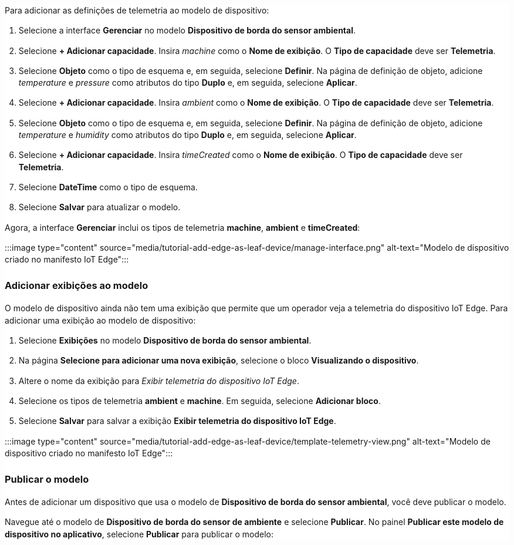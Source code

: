 Para adicionar as definições de telemetria ao modelo de dispositivo:

1. Selecione a interface **Gerenciar** no modelo **Dispositivo de borda do sensor ambiental**.

1. Selecione **+ Adicionar capacidade**. Insira *machine* como o **Nome de exibição**. O **Tipo de capacidade** deve ser **Telemetria**.

1. Selecione **Objeto** como o tipo de esquema e, em seguida, selecione **Definir**. Na página de definição de objeto, adicione *temperature* e *pressure* como atributos do tipo **Duplo** e, em seguida, selecione **Aplicar**.

1. Selecione **+ Adicionar capacidade**. Insira *ambient* como o **Nome de exibição**. O **Tipo de capacidade** deve ser **Telemetria**.

1. Selecione **Objeto** como o tipo de esquema e, em seguida, selecione **Definir**. Na página de definição de objeto, adicione *temperature* e *humidity* como atributos do tipo **Duplo** e, em seguida, selecione **Aplicar**.

1. Selecione **+ Adicionar capacidade**. Insira *timeCreated* como o **Nome de exibição**. O **Tipo de capacidade** deve ser **Telemetria**.

1. Selecione **DateTime** como o tipo de esquema.

1. Selecione **Salvar** para atualizar o modelo.

Agora, a interface **Gerenciar** inclui os tipos de telemetria **machine**, **ambient** e **timeCreated**:

:::image type="content" source="media/tutorial-add-edge-as-leaf-device/manage-interface.png" alt-text="Modelo de dispositivo criado no manifesto IoT Edge":::

### <a name="add-views-to-template"></a>Adicionar exibições ao modelo

O modelo de dispositivo ainda não tem uma exibição que permite que um operador veja a telemetria do dispositivo IoT Edge. Para adicionar uma exibição ao modelo de dispositivo:

1. Selecione **Exibições** no modelo **Dispositivo de borda do sensor ambiental**.

1. Na página **Selecione para adicionar uma nova exibição**, selecione o bloco **Visualizando o dispositivo**.

1. Altere o nome da exibição para *Exibir telemetria do dispositivo IoT Edge*.

1. Selecione os tipos de telemetria **ambient** e **machine**. Em seguida, selecione **Adicionar bloco**.

1. Selecione **Salvar** para salvar a exibição **Exibir telemetria do dispositivo IoT Edge**.

:::image type="content" source="media/tutorial-add-edge-as-leaf-device/template-telemetry-view.png" alt-text="Modelo de dispositivo criado no manifesto IoT Edge":::

### <a name="publish-the-template"></a>Publicar o modelo

Antes de adicionar um dispositivo que usa o modelo de **Dispositivo de borda do sensor ambiental**, você deve publicar o modelo.

Navegue até o modelo de **Dispositivo de borda do sensor de ambiente** e selecione **Publicar**. No painel **Publicar este modelo de dispositivo no aplicativo**, selecione **Publicar** para publicar o modelo:
